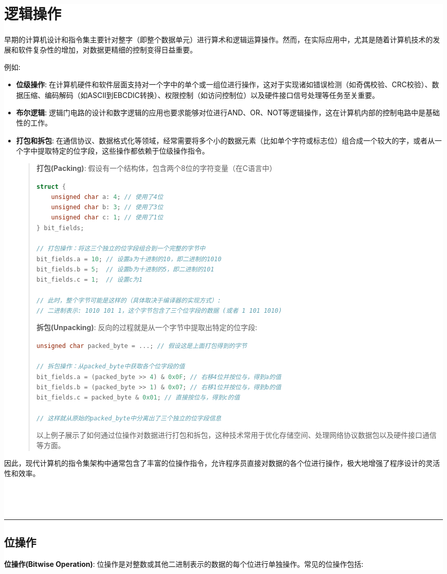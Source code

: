 # 逻辑操作
早期的计算机设计和指令集主要针对整字（即整个数据单元）进行算术和逻辑运算操作。然而，在实际应用中，尤其是随着计算机技术的发展和软件复杂性的增加，对数据更精细的控制变得日益重要。

例如:
- **位级操作**: 在计算机硬件和软件层面支持对一个字中的单个或一组位进行操作，这对于实现诸如错误检测（如奇偶校验、CRC校验）、数据压缩、编码解码（如ASCII到EBCDIC转换）、权限控制（如访问控制位）以及硬件接口信号处理等任务至关重要。

- **布尔逻辑**: 逻辑门电路的设计和数字逻辑的应用也要求能够对位进行AND、OR、NOT等逻辑操作，这在计算机内部的控制电路中是基础性的工作。

- **打包和拆包**: 在通信协议、数据格式化等领域，经常需要将多个小的数据元素（比如单个字符或标志位）组合成一个较大的字，或者从一个字中提取特定的位字段，这些操作都依赖于位级操作指令。

  > **打包(Packing)**: 假设有一个结构体，包含两个8位的字符变量（在C语言中）
  > 
  > ```C
  > struct {
  >     unsigned char a: 4; // 使用了4位
  >     unsigned char b: 3; // 使用了3位
  >     unsigned char c: 1; // 使用了1位
  > } bit_fields;
  > 
  > // 打包操作：将这三个独立的位字段组合到一个完整的字节中
  > bit_fields.a = 10; // 设置a为十进制的10，即二进制的1010
  > bit_fields.b = 5;  // 设置b为十进制的5，即二进制的101
  > bit_fields.c = 1;  // 设置c为1
  >
  > // 此时，整个字节可能是这样的（具体取决于编译器的实现方式）:
  > // 二进制表示: 1010 101 1，这个字节包含了三个位字段的数据 (或者 1 101 1010)
  > ```
  >
  > **拆包(Unpacking)**: 反向的过程就是从一个字节中提取出特定的位字段:
  > 
  > ```C
  > unsigned char packed_byte = ...; // 假设这是上面打包得到的字节
  >
  > // 拆包操作：从packed_byte中获取各个位字段的值
  > bit_fields.a = (packed_byte >> 4) & 0x0F; // 右移4位并按位与，得到a的值
  > bit_fields.b = (packed_byte >> 1) & 0x07; // 右移1位并按位与，得到b的值
  > bit_fields.c = packed_byte & 0x01; // 直接按位与，得到c的值
  >
  > // 这样就从原始的packed_byte中分离出了三个独立的位字段信息
  > ```
  > 以上例子展示了如何通过位操作对数据进行打包和拆包，这种技术常用于优化存储空间、处理网络协议数据包以及硬件接口通信等方面。

因此，现代计算机的指令集架构中通常包含了丰富的位操作指令，允许程序员直接对数据的各个位进行操作，极大地增强了程序设计的灵活性和效率。

<div style="margin-top: 80px;">

---
</div>

## 位操作
**位操作(Bitwise Operation)**: 位操作是对整数或其他二进制表示的数据的每个位进行单独操作。常见的位操作包括:
